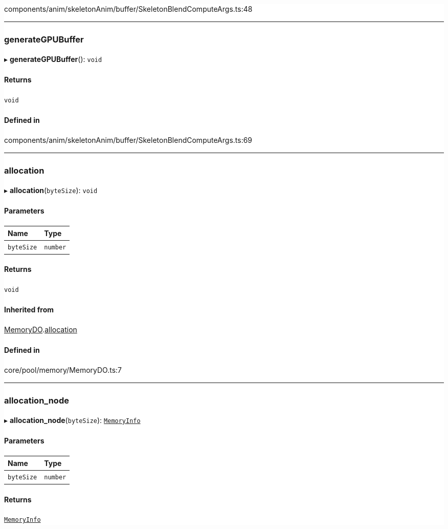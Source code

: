 components/anim/skeletonAnim/buffer/SkeletonBlendComputeArgs.ts:48

___

### generateGPUBuffer

▸ **generateGPUBuffer**(): `void`

#### Returns

`void`

#### Defined in

components/anim/skeletonAnim/buffer/SkeletonBlendComputeArgs.ts:69

___

### allocation

▸ **allocation**(`byteSize`): `void`

#### Parameters

| Name | Type |
| :------ | :------ |
| `byteSize` | `number` |

#### Returns

`void`

#### Inherited from

[MemoryDO](MemoryDO.md).[allocation](MemoryDO.md#allocation)

#### Defined in

core/pool/memory/MemoryDO.ts:7

___

### allocation\_node

▸ **allocation_node**(`byteSize`): [`MemoryInfo`](MemoryInfo.md)

#### Parameters

| Name | Type |
| :------ | :------ |
| `byteSize` | `number` |

#### Returns

[`MemoryInfo`](MemoryInfo.md)
